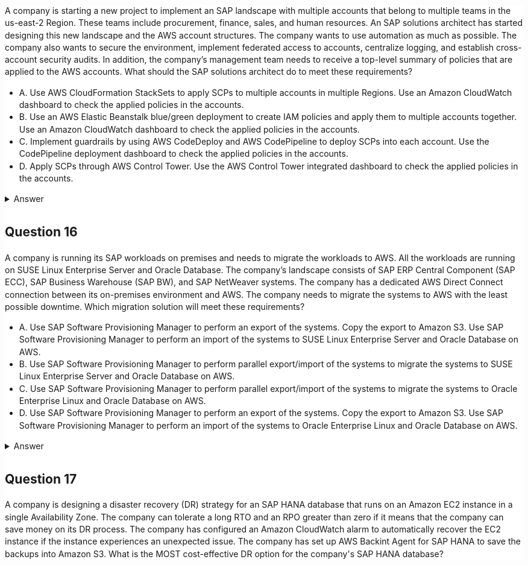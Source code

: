A company is starting a new project to implement an SAP landscape with multiple accounts that belong to multiple teams in the us-east-2 Region. These teams include procurement, finance, sales, and human resources. An SAP solutions architect has started designing this new landscape and the AWS account structures.
The company wants to use automation as much as possible. The company also wants to secure the environment, implement federated access to accounts, centralize logging, and establish cross-account security audits. In addition, the company’s management team needs to receive a top-level summary of policies that are applied to the AWS accounts.
What should the SAP solutions architect do to meet these requirements?

 - A. Use AWS CloudFormation StackSets to apply SCPs to multiple accounts in multiple Regions. Use an Amazon CloudWatch dashboard to check the applied policies in the accounts.
 - B. Use an AWS Elastic Beanstalk blue/green deployment to create IAM policies and apply them to multiple accounts together. Use an Amazon CloudWatch dashboard to check the applied policies in the accounts.
 - C. Implement guardrails by using AWS CodeDeploy and AWS CodePipeline to deploy SCPs into each account. Use the CodePipeline deployment dashboard to check the applied policies in the accounts.
 - D. Apply SCPs through AWS Control Tower. Use the AWS Control Tower integrated dashboard to check the applied policies in the accounts.
<details markdown=1><summary markdown='span'>Answer</summary></details>

## Question 16

A company is running its SAP workloads on premises and needs to migrate the workloads to AWS. All the workloads are running on SUSE Linux Enterprise Server and Oracle Database. The company’s landscape consists of SAP ERP Central Component (SAP ECC), SAP Business Warehouse (SAP BW), and SAP NetWeaver systems. The company has a dedicated AWS Direct Connect connection between its on-premises environment and AWS. The company needs to migrate the systems to AWS with the least possible downtime.
Which migration solution will meet these requirements?

 - A. Use SAP Software Provisioning Manager to perform an export of the systems. Copy the export to Amazon S3. Use SAP Software Provisioning Manager to perform an import of the systems to SUSE Linux Enterprise Server and Oracle Database on AWS.
 - B. Use SAP Software Provisioning Manager to perform parallel export/import of the systems to migrate the systems to SUSE Linux Enterprise Server and Oracle Database on AWS.
 - C. Use SAP Software Provisioning Manager to perform parallel export/import of the systems to migrate the systems to Oracle Enterprise Linux and Oracle Database on AWS.
 - D. Use SAP Software Provisioning Manager to perform an export of the systems. Copy the export to Amazon S3. Use SAP Software Provisioning Manager to perform an import of the systems to Oracle Enterprise Linux and Oracle Database on AWS.

<details markdown=1><summary markdown='span'>Answer</summary></details>

## Question 17

A company is designing a disaster recovery (DR) strategy for an SAP HANA database that runs on an Amazon EC2 instance in a single Availability Zone. The company can tolerate a long RTO and an RPO greater than zero if it means that the company can save money on its DR process.
The company has configured an Amazon CloudWatch alarm to automatically recover the EC2 instance if the instance experiences an unexpected issue. The company has set up AWS Backint Agent for SAP HANA to save the backups into Amazon S3.
What is the MOST cost-effective DR option for the company's SAP HANA database?
